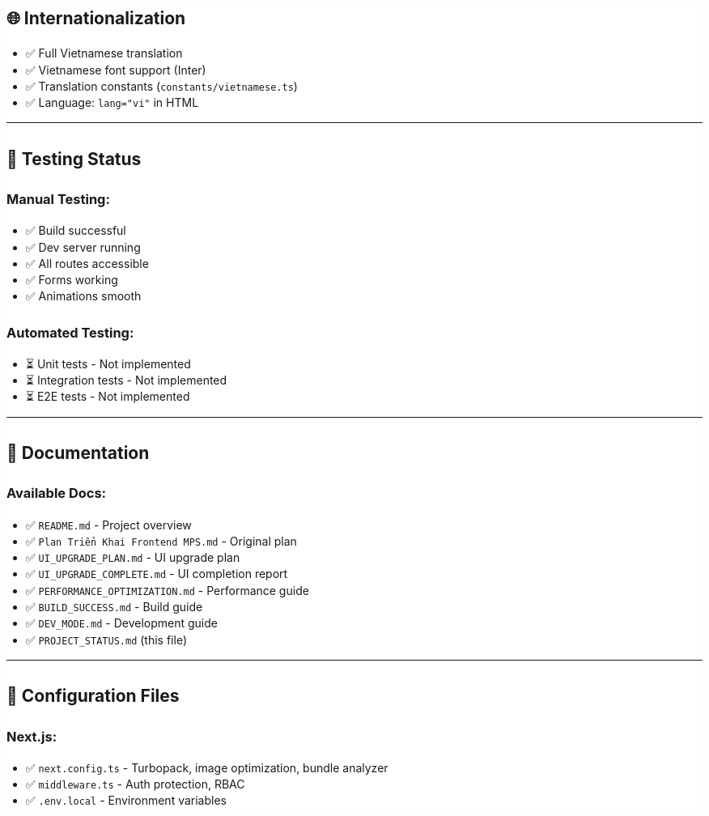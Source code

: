 ## 🌐 **Internationalization**

- ✅ Full Vietnamese translation
- ✅ Vietnamese font support (Inter)
- ✅ Translation constants (`constants/vietnamese.ts`)
- ✅ Language: `lang="vi"` in HTML

---

## 🧪 **Testing Status**

### **Manual Testing:**

- ✅ Build successful
- ✅ Dev server running
- ✅ All routes accessible
- ✅ Forms working
- ✅ Animations smooth

### **Automated Testing:**

- ⏳ Unit tests - Not implemented
- ⏳ Integration tests - Not implemented
- ⏳ E2E tests - Not implemented

---

## 📝 **Documentation**

### **Available Docs:**

- ✅ `README.md` - Project overview
- ✅ `Plan Triển Khai Frontend MPS.md` - Original plan
- ✅ `UI_UPGRADE_PLAN.md` - UI upgrade plan
- ✅ `UI_UPGRADE_COMPLETE.md` - UI completion report
- ✅ `PERFORMANCE_OPTIMIZATION.md` - Performance guide
- ✅ `BUILD_SUCCESS.md` - Build guide
- ✅ `DEV_MODE.md` - Development guide
- ✅ `PROJECT_STATUS.md` (this file)

---

## 🔧 **Configuration Files**

### **Next.js:**

- ✅ `next.config.ts` - Turbopack, image optimization, bundle analyzer
- ✅ `middleware.ts` - Auth protection, RBAC
- ✅ `.env.local` - Environment variables
